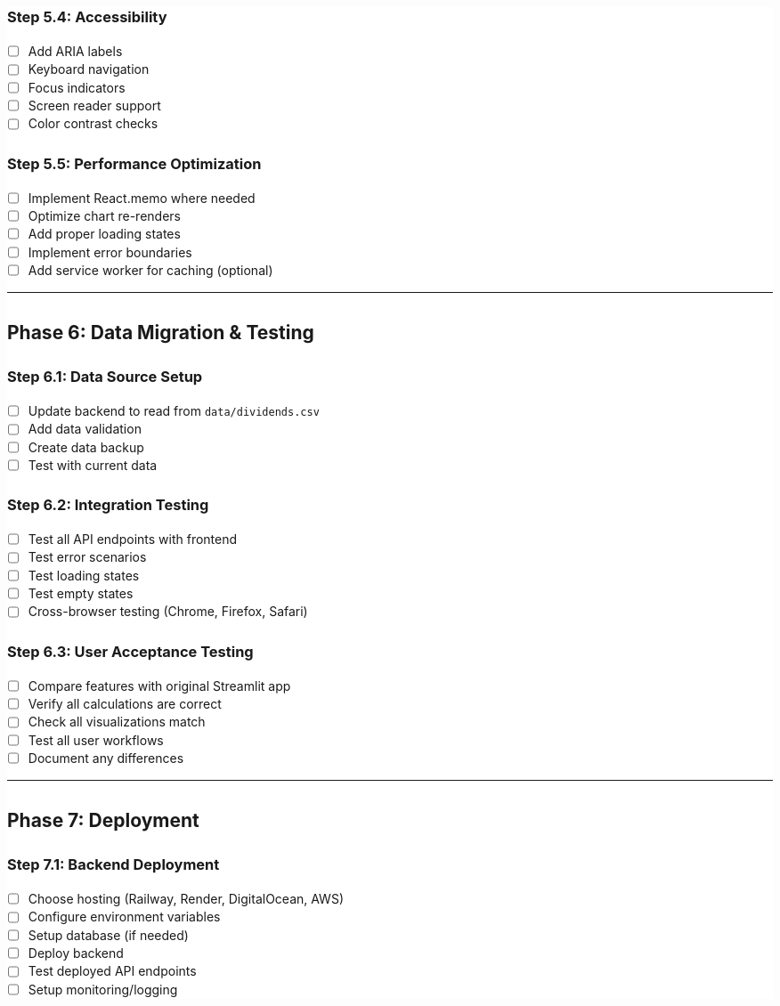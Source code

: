 ### Step 5.4: Accessibility
- [ ] Add ARIA labels
- [ ] Keyboard navigation
- [ ] Focus indicators
- [ ] Screen reader support
- [ ] Color contrast checks

### Step 5.5: Performance Optimization
- [ ] Implement React.memo where needed
- [ ] Optimize chart re-renders
- [ ] Add proper loading states
- [ ] Implement error boundaries
- [ ] Add service worker for caching (optional)

---

## Phase 6: Data Migration & Testing

### Step 6.1: Data Source Setup
- [ ] Update backend to read from `data/dividends.csv`
- [ ] Add data validation
- [ ] Create data backup
- [ ] Test with current data

### Step 6.2: Integration Testing
- [ ] Test all API endpoints with frontend
- [ ] Test error scenarios
- [ ] Test loading states
- [ ] Test empty states
- [ ] Cross-browser testing (Chrome, Firefox, Safari)

### Step 6.3: User Acceptance Testing
- [ ] Compare features with original Streamlit app
- [ ] Verify all calculations are correct
- [ ] Check all visualizations match
- [ ] Test all user workflows
- [ ] Document any differences

---

## Phase 7: Deployment

### Step 7.1: Backend Deployment
- [ ] Choose hosting (Railway, Render, DigitalOcean, AWS)
- [ ] Configure environment variables
- [ ] Setup database (if needed)
- [ ] Deploy backend
- [ ] Test deployed API endpoints
- [ ] Setup monitoring/logging
